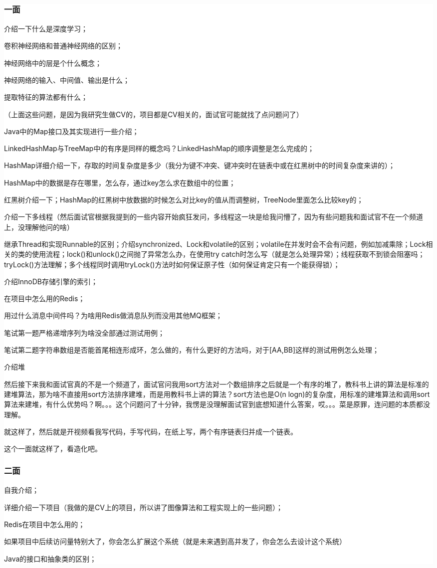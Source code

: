 ###   一面 

  介绍一下什么是深度学习； 

  卷积神经网络和普通神经网络的区别； 

  神经网络中的层是个什么概念； 

  神经网络的输入、中间值、输出是什么； 

  提取特征的算法都有什么； 

  （上面这些问题，是因为我研究生做CV的，项目都是CV相关的，面试官可能就找了点问题问了） 

  Java中的Map接口及其实现进行一些介绍； 

  LinkedHashMap与TreeMap中的有序是同样的概念吗？LinkedHashMap的顺序调整是怎么完成的； 

  HashMap详细介绍一下，存取的时间复杂度是多少（我分为键不冲突、键冲突时在链表中或在红黑树中的时间复杂度来讲的）； 

  HashMap中的数据是存在哪里，怎么存，通过key怎么求在数组中的位置； 

  红黑树介绍一下；HashMap的红黑树中放数据的时候怎么对比key的值从而调整树，TreeNode里面怎么比较key的； 

  介绍一下多线程（然后面试官根据我提到的一些内容开始疯狂发问，多线程这一块是给我问懵了，因为有些问题我和面试官不在一个频道上，没理解他问的啥） 

  继承Thread和实现Runnable的区别；介绍synchronized、Lock和volatile的区别；volatile在并发时会不会有问题，例如加减乘除；Lock相关的类的使用流程；lock()和unlock()之间抛了异常怎么办，在使用try catch时怎么写（就是怎么处理异常）；线程获取不到锁会阻塞吗；tryLock()方法理解；多个线程同时调用tryLock()方法时如何保证原子性（如何保证肯定只有一个能获得锁）； 

  介绍InnoDB存储引擎的索引； 

  在项目中怎么用的Redis； 

  用过什么消息中间件吗？为啥用Redis做消息队列而没用其他MQ框架； 

  笔试第一题严格递增序列为啥没全部通过测试用例； 

  笔试第二题字符串数组是否能首尾相连形成环，怎么做的，有什么更好的方法吗，对于[AA,BB]这样的测试用例怎么处理； 

  介绍堆 

  然后接下来我和面试官真的不是一个频道了，面试官问我用sort方法对一个数组排序之后就是一个有序的堆了，教科书上讲的算法是标准的建堆算法，那为啥不直接用sort方法排序建堆，而是用教科书上讲的算法？sort方法也是O(n logn)的复杂度，用标准的建堆算法和调用sort算法来建堆，有什么优势吗？啊。。。这个问题问了十分钟，我愣是没理解面试官到底想知道什么答案，哎。。。菜是原罪，连问题的本质都没理解。 

  就这样了，然后就是开视频看我写代码，手写代码，在纸上写，两个有序链表归并成一个链表。 

  这个一面就这样了，看造化吧。 

  

###   二面 

  自我介绍； 

  详细介绍一下项目（我做的是CV上的项目，所以讲了图像算法和工程实现上的一些问题）； 

  Redis在项目中怎么用的； 

  如果项目中后续访问量特别大了，你会怎么扩展这个系统（就是未来遇到高并发了，你会怎么去设计这个系统） 

  Java的接口和抽象类的区别； 

